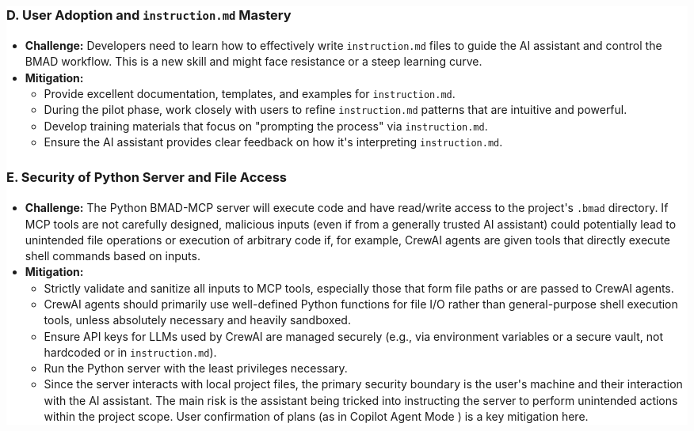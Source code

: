 ### D. User Adoption and `instruction.md` Mastery

  * **Challenge:** Developers need to learn how to effectively write `instruction.md` files to guide the AI assistant and control the BMAD workflow. This is a new skill and might face resistance or a steep learning curve.
  * **Mitigation:**
      * Provide excellent documentation, templates, and examples for `instruction.md`.
      * During the pilot phase, work closely with users to refine `instruction.md` patterns that are intuitive and powerful.
      * Develop training materials that focus on "prompting the process" via `instruction.md`.
      * Ensure the AI assistant provides clear feedback on how it's interpreting `instruction.md`.

### E. Security of Python Server and File Access

  * **Challenge:** The Python BMAD-MCP server will execute code and have read/write access to the project's `.bmad` directory. If MCP tools are not carefully designed, malicious inputs (even if from a generally trusted AI assistant) could potentially lead to unintended file operations or execution of arbitrary code if, for example, CrewAI agents are given tools that directly execute shell commands based on inputs.
  * **Mitigation:**
      * Strictly validate and sanitize all inputs to MCP tools, especially those that form file paths or are passed to CrewAI agents. 
      * CrewAI agents should primarily use well-defined Python functions for file I/O rather than general-purpose shell execution tools, unless absolutely necessary and heavily sandboxed.
      * Ensure API keys for LLMs used by CrewAI are managed securely (e.g., via environment variables or a secure vault, not hardcoded or in `instruction.md`). 
      * Run the Python server with the least privileges necessary.
      * Since the server interacts with local project files, the primary security boundary is the user's machine and their interaction with the AI assistant. The main risk is the assistant being tricked into instructing the server to perform unintended actions within the project scope. User confirmation of plans (as in Copilot Agent Mode ) is a key mitigation here.
